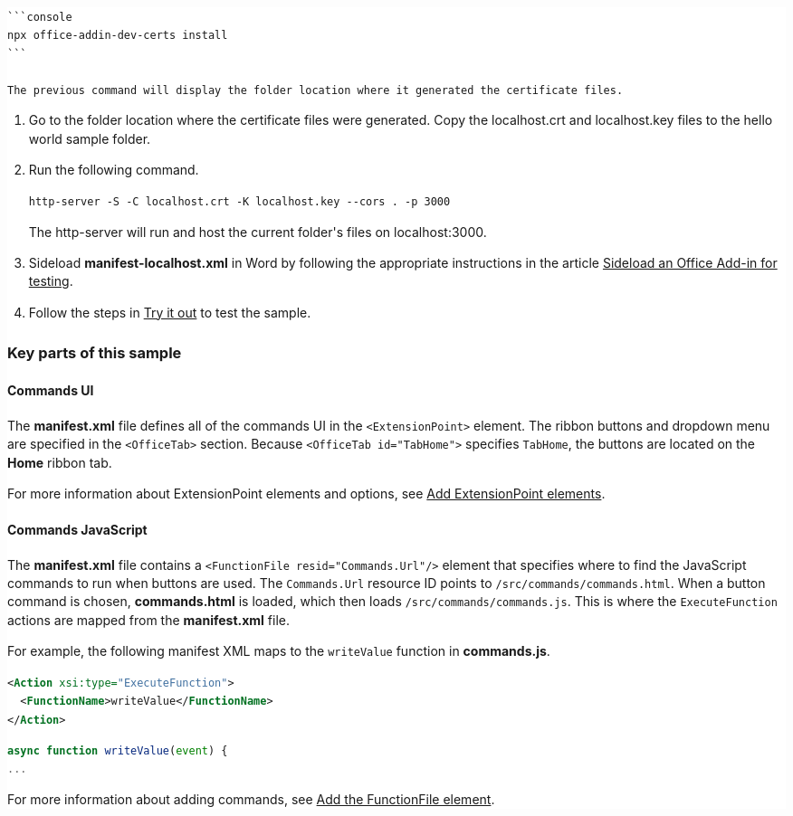     ```console
    npx office-addin-dev-certs install
    ```

    The previous command will display the folder location where it generated the certificate files.

1. Go to the folder location where the certificate files were generated. Copy the localhost.crt and localhost.key files to the hello world sample folder.

1. Run the following command.

    ```console
    http-server -S -C localhost.crt -K localhost.key --cors . -p 3000
    ```

    The http-server will run and host the current folder's files on localhost:3000.

1. Sideload **manifest-localhost.xml** in Word by following the appropriate instructions in the article [Sideload an Office Add-in for testing](https://learn.microsoft.com/office/dev/add-ins/testing/test-debug-office-add-ins#sideload-an-office-add-in-for-testing).

1. Follow the steps in [Try it out](#try-it-out) to test the sample.

### Key parts of this sample

#### Commands UI

The **manifest.xml** file defines all of the commands UI in the `<ExtensionPoint>` element.
The ribbon buttons and dropdown menu are specified in the `<OfficeTab>` section. Because `<OfficeTab id="TabHome">` specifies `TabHome`, the buttons are located on the **Home** ribbon tab.

For more information about ExtensionPoint elements and options, see [Add ExtensionPoint elements](https://learn.microsoft.com/office/dev/add-ins/develop/create-addin-commands#step-4-add-extensionpoint-elements).

#### Commands JavaScript

The **manifest.xml** file contains a `<FunctionFile resid="Commands.Url"/>` element that specifies where to find the JavaScript commands to run when buttons are used. The `Commands.Url` resource ID points to `/src/commands/commands.html`. When a button command is chosen, **commands.html** is loaded, which then loads `/src/commands/commands.js`. This is where the `ExecuteFunction` actions are mapped from the **manifest.xml** file.

For example, the following manifest XML maps to the `writeValue` function in **commands.js**.

```xml
<Action xsi:type="ExecuteFunction">
  <FunctionName>writeValue</FunctionName>
</Action>
```

```javascript
async function writeValue(event) {
...
```

For more information about adding commands, see [Add the FunctionFile element](https://learn.microsoft.com/office/dev/add-ins/develop/create-addin-commands#step-3-add-the-functionfile-element).
